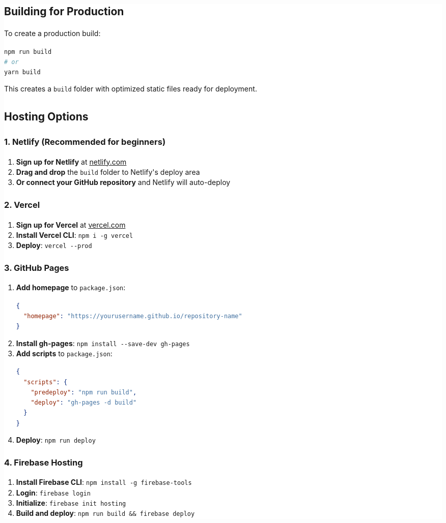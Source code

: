 ## Building for Production

To create a production build:

```bash
npm run build
# or
yarn build
```

This creates a `build` folder with optimized static files ready for deployment.

## Hosting Options

### 1. Netlify (Recommended for beginners)

1. **Sign up for Netlify** at [netlify.com](https://netlify.com)
2. **Drag and drop** the `build` folder to Netlify's deploy area
3. **Or connect your GitHub repository** and Netlify will auto-deploy

### 2. Vercel

1. **Sign up for Vercel** at [vercel.com](https://vercel.com)
2. **Install Vercel CLI**: `npm i -g vercel`
3. **Deploy**: `vercel --prod`

### 3. GitHub Pages

1. **Add homepage** to `package.json`:
   ```json
   {
     "homepage": "https://yourusername.github.io/repository-name"
   }
   ```
2. **Install gh-pages**: `npm install --save-dev gh-pages`
3. **Add scripts** to `package.json`:
   ```json
   {
     "scripts": {
       "predeploy": "npm run build",
       "deploy": "gh-pages -d build"
     }
   }
   ```
4. **Deploy**: `npm run deploy`

### 4. Firebase Hosting

1. **Install Firebase CLI**: `npm install -g firebase-tools`
2. **Login**: `firebase login`
3. **Initialize**: `firebase init hosting`
4. **Build and deploy**: `npm run build && firebase deploy`

